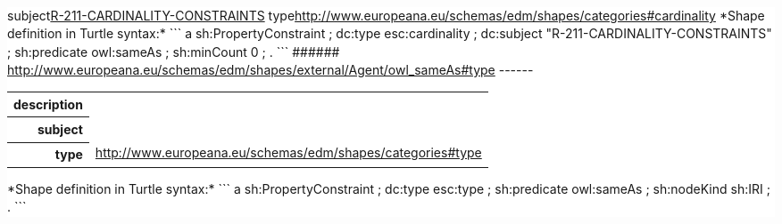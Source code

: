 <tr><th align="right">subject</th><td><a target="_blank" href="http://lelystad.informatik.uni-mannheim.de/rdf-validation/?q=node/424">R-211-CARDINALITY-CONSTRAINTS</a></td></tr>
<tr><th align="right">type</th><td><a target="_blank" href="http://www.europeana.eu/schemas/edm/shapes/categories#cardinality">http://www.europeana.eu/schemas/edm/shapes/categories#cardinality</a></td></tr>
</table>
*Shape definition in Turtle syntax:*
```
<http://www.europeana.eu/schemas/edm/shapes/external/Agent/owl_sameAs#cardinality>
  a sh:PropertyConstraint ;
  dc:type esc:cardinality ;
  dc:subject "R-211-CARDINALITY-CONSTRAINTS" ;
  sh:predicate owl:sameAs ;
  sh:minCount 0 ;
.
```
###### <a id="edm_shapes_external_Agent_owl_sameAs_type" target="_blank" href="http://www.europeana.eu/schemas/edm/shapes/external/Agent/owl_sameAs#type">http://www.europeana.eu/schemas/edm/shapes/external/Agent/owl_sameAs#type</a>
------
<table>
<tr><th align="right">description</th><td></td></tr>
<tr><th align="right">subject</th><td></td></tr>
<tr><th align="right">type</th><td><a target="_blank" href="http://www.europeana.eu/schemas/edm/shapes/categories#type">http://www.europeana.eu/schemas/edm/shapes/categories#type</a></td></tr>
</table>
*Shape definition in Turtle syntax:*
```
<http://www.europeana.eu/schemas/edm/shapes/external/Agent/owl_sameAs#type>
  a sh:PropertyConstraint ;
  dc:type esc:type ;
  sh:predicate owl:sameAs ;
  sh:nodeKind sh:IRI ;
.
```
